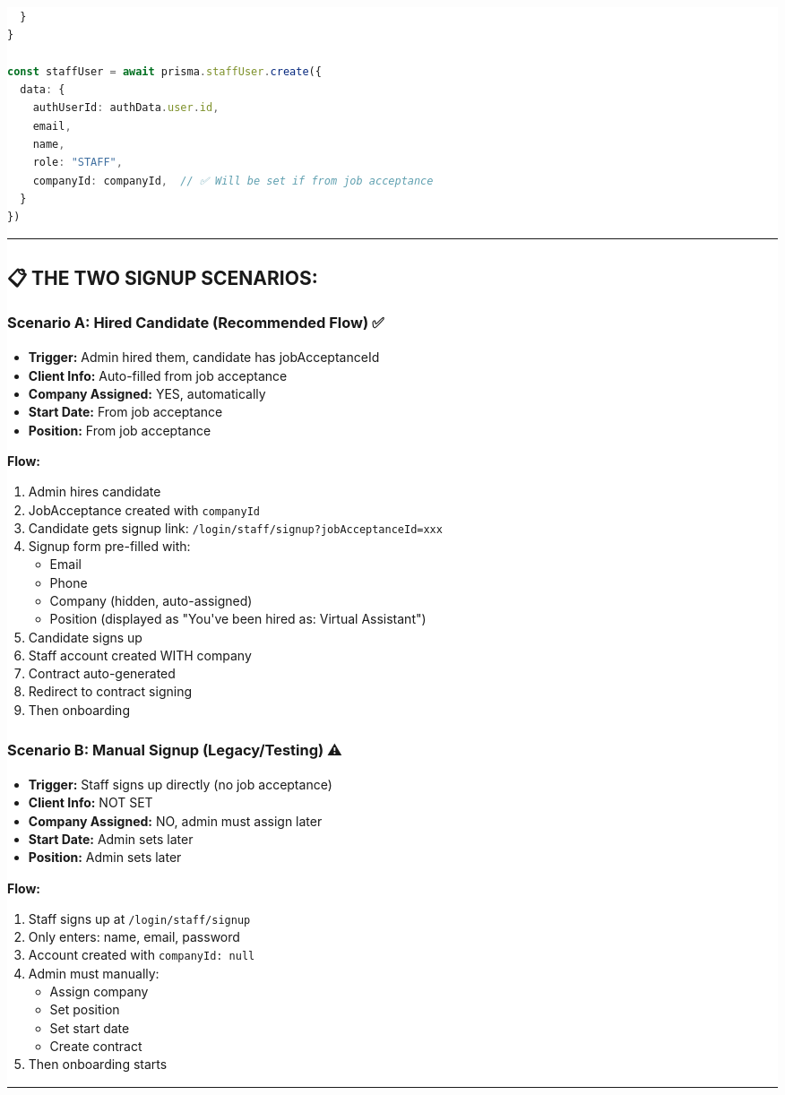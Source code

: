 ```typescript
  }
}

const staffUser = await prisma.staffUser.create({
  data: {
    authUserId: authData.user.id,
    email,
    name,
    role: "STAFF",
    companyId: companyId,  // ✅ Will be set if from job acceptance
  }
})
```

---

## 📋 **THE TWO SIGNUP SCENARIOS:**

### **Scenario A: Hired Candidate (Recommended Flow) ✅**
- **Trigger:** Admin hired them, candidate has jobAcceptanceId
- **Client Info:** Auto-filled from job acceptance
- **Company Assigned:** YES, automatically
- **Start Date:** From job acceptance
- **Position:** From job acceptance

**Flow:**
1. Admin hires candidate
2. JobAcceptance created with `companyId`
3. Candidate gets signup link: `/login/staff/signup?jobAcceptanceId=xxx`
4. Signup form pre-filled with:
   - Email
   - Phone
   - Company (hidden, auto-assigned)
   - Position (displayed as "You've been hired as: Virtual Assistant")
5. Candidate signs up
6. Staff account created WITH company
7. Contract auto-generated
8. Redirect to contract signing
9. Then onboarding

### **Scenario B: Manual Signup (Legacy/Testing) ⚠️**
- **Trigger:** Staff signs up directly (no job acceptance)
- **Client Info:** NOT SET
- **Company Assigned:** NO, admin must assign later
- **Start Date:** Admin sets later
- **Position:** Admin sets later

**Flow:**
1. Staff signs up at `/login/staff/signup`
2. Only enters: name, email, password
3. Account created with `companyId: null`
4. Admin must manually:
   - Assign company
   - Set position
   - Set start date
   - Create contract
5. Then onboarding starts

---